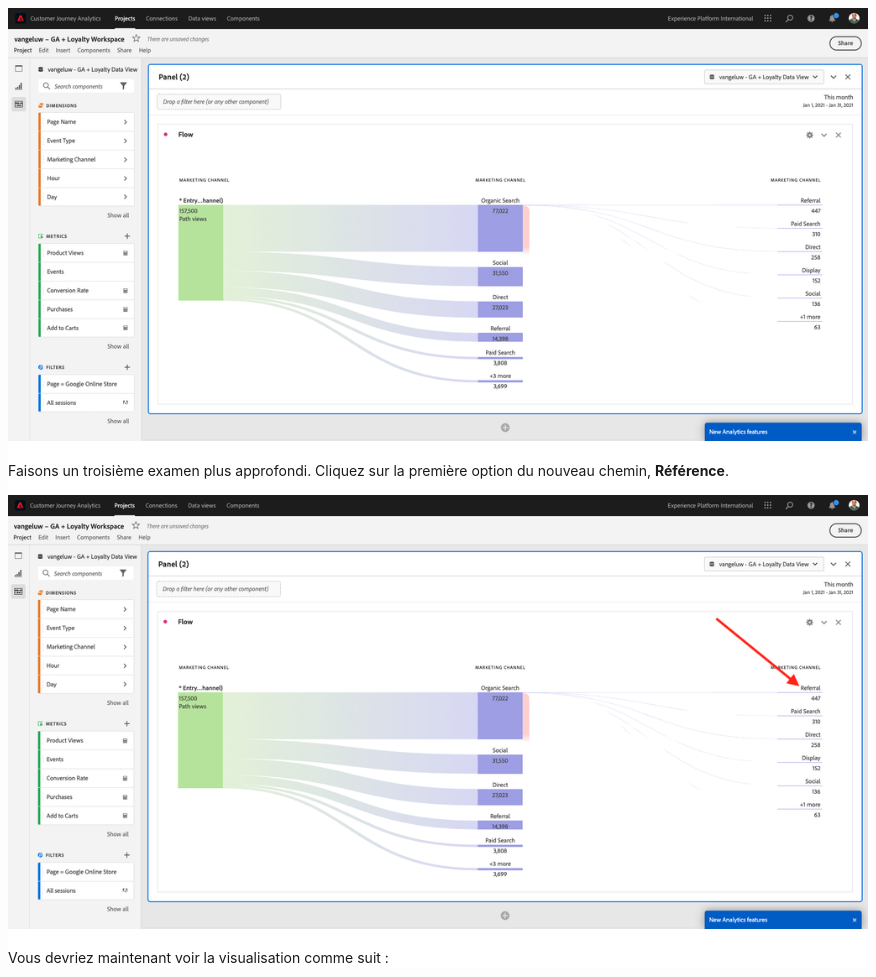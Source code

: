 ![demo](./images/pro59.png)

Faisons un troisième examen plus approfondi. Cliquez sur la première option du nouveau chemin, **Référence**.

![demo](./images/pro60.png)

Vous devriez maintenant voir la visualisation comme suit :
